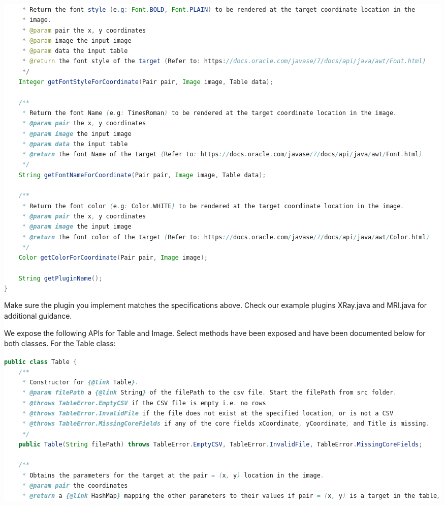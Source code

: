 ```java
     * Return the font style (e.g: Font.BOLD, Font.PLAIN) to be rendered at the target coordinate location in the
     * image.
     * @param pair the x, y coordinates
     * @param image the input image
     * @param data the input table
     * @return the font style of the target (Refer to: https://docs.oracle.com/javase/7/docs/api/java/awt/Font.html)
     */
    Integer getFontStyleForCoordinate(Pair pair, Image image, Table data);

    /**
     * Return the font Name (e.g: TimesRoman) to be rendered at the target coordinate location in the image.
     * @param pair the x, y coordinates
     * @param image the input image
     * @param data the input table
     * @return the font Name of the target (Refer to: https://docs.oracle.com/javase/7/docs/api/java/awt/Font.html)
     */
    String getFontNameForCoordinate(Pair pair, Image image, Table data);

    /**
     * Return the font color (e.g: Color.WHITE) to be rendered at the target coordinate location in the image.
     * @param pair the x, y coordinates
     * @param image the input image
     * @return the font color of the target (Refer to: https://docs.oracle.com/javase/7/docs/api/java/awt/Color.html)
     */
    Color getColorForCoordinate(Pair pair, Image image);

    String getPluginName();
}

```

Make sure the plugin you implement matches the specifications above. Check our example plugins XRay.java and MRI.java for additional guidance.

We expose the following APIs for Table and Image. Select methods have been exposed and have been documented below for both classes. 
For the Table class:

```java
public class Table {
    /**
     * Constructor for {@link Table}.
     * @param filePath a {@link String} of the filePath to the csv file. Start the filePath from src folder.
     * @throws TableError.EmptyCSV if the CSV file is empty i.e. no rows
     * @throws TableError.InvalidFile if the file does not exist at the specified location, or is not a CSV
     * @throws TableError.MissingCoreFields if any of the core fields xCoordinate, yCoordinate, and Title is missing.
     */
    public Table(String filePath) throws TableError.EmptyCSV, TableError.InvalidFile, TableError.MissingCoreFields; 

    /**
     * Obtains the parameters for the target at the pair = (x, y) location in the image.
     * @param pair the coordinates
     * @return a {@link HashMap} mapping the other parameters to their values if pair = (x, y) is a target in the table,
```
